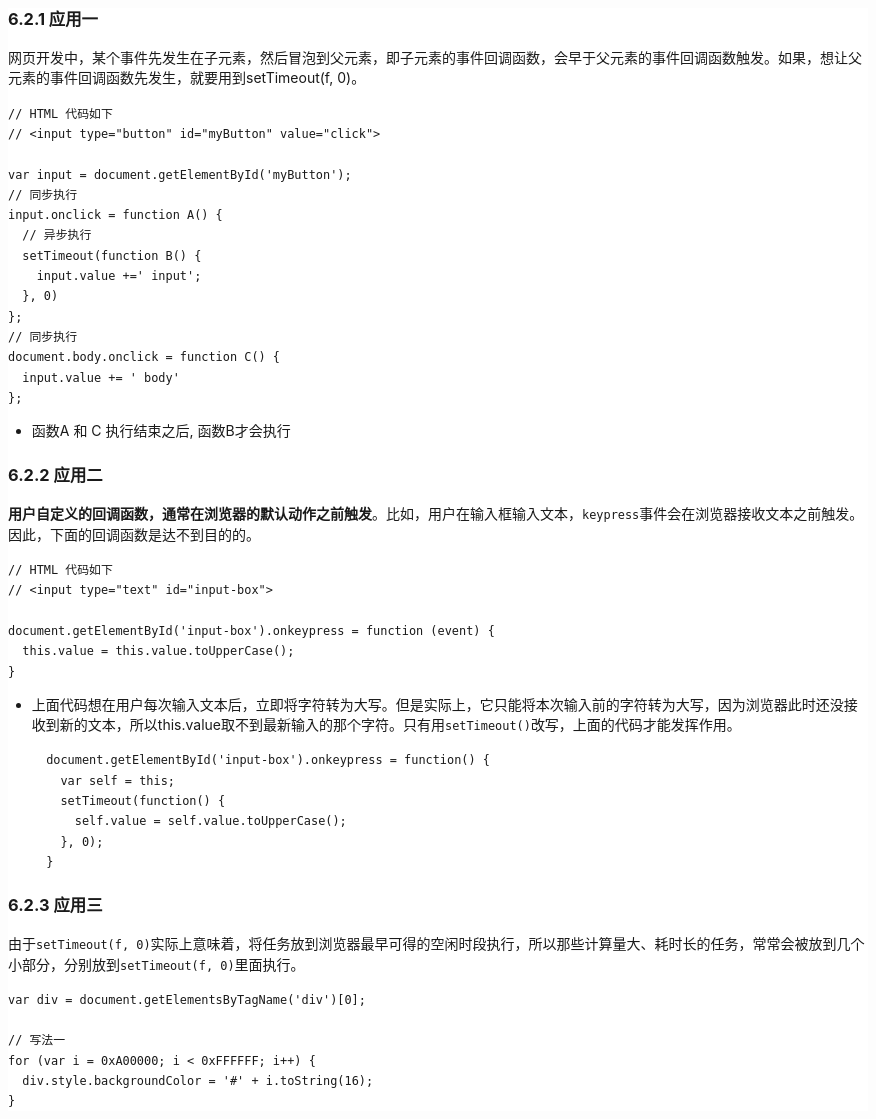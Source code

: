 ### 6.2.1 应用一

网页开发中，某个事件先发生在子元素，然后冒泡到父元素，即子元素的事件回调函数，会早于父元素的事件回调函数触发。如果，想让父元素的事件回调函数先发生，就要用到setTimeout(f, 0)。


	// HTML 代码如下
	// <input type="button" id="myButton" value="click">
	
	var input = document.getElementById('myButton');
	// 同步执行
	input.onclick = function A() {
	  // 异步执行
	  setTimeout(function B() {
	    input.value +=' input';
	  }, 0)
	};
	// 同步执行
	document.body.onclick = function C() {
	  input.value += ' body'
	};

- 函数A 和 C 执行结束之后, 函数B才会执行


### 6.2.2 应用二

**用户自定义的回调函数，通常在浏览器的默认动作之前触发**。比如，用户在输入框输入文本，`keypress`事件会在浏览器接收文本之前触发。因此，下面的回调函数是达不到目的的。

	// HTML 代码如下
	// <input type="text" id="input-box">
	
	document.getElementById('input-box').onkeypress = function (event) {
	  this.value = this.value.toUpperCase();
	}

- 上面代码想在用户每次输入文本后，立即将字符转为大写。但是实际上，它只能将本次输入前的字符转为大写，因为浏览器此时还没接收到新的文本，所以this.value取不到最新输入的那个字符。只有用`setTimeout()`改写，上面的代码才能发挥作用。

		document.getElementById('input-box').onkeypress = function() {
		  var self = this;
		  setTimeout(function() {
		    self.value = self.value.toUpperCase();
		  }, 0);
		}


### 6.2.3 应用三

由于`setTimeout(f, 0)`实际上意味着，将任务放到浏览器最早可得的空闲时段执行，所以那些计算量大、耗时长的任务，常常会被放到几个小部分，分别放到`setTimeout(f, 0)`里面执行。

	var div = document.getElementsByTagName('div')[0];
	
	// 写法一
	for (var i = 0xA00000; i < 0xFFFFFF; i++) {
	  div.style.backgroundColor = '#' + i.toString(16);
	}
	